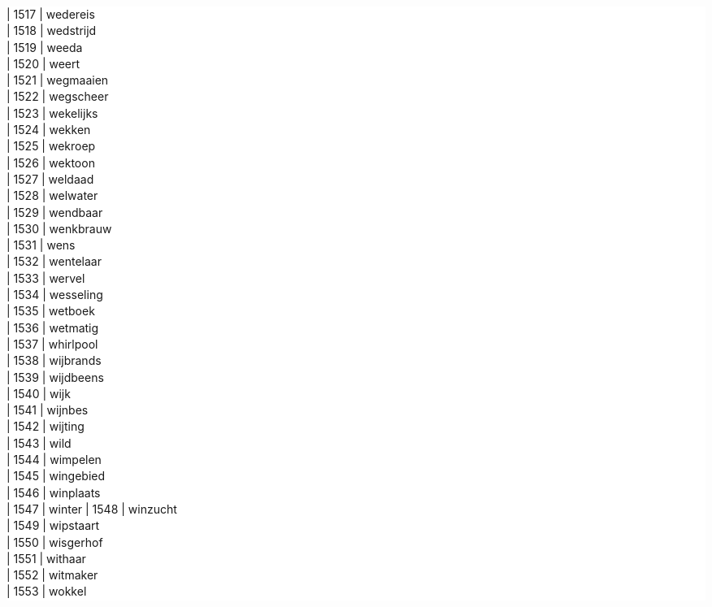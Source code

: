 | 1517  | wedereis     
| 1518  | wedstrijd      
| 1519  | weeda      
| 1520  | weert      
| 1521  | wegmaaien      
| 1522  | wegscheer      
| 1523  | wekelijks      
| 1524  | wekken      
| 1525  | wekroep     
| 1526  | wektoon      
| 1527  | weldaad      
| 1528  | welwater      
| 1529  | wendbaar      
| 1530  | wenkbrauw      
| 1531  | wens      
| 1532  | wentelaar      
| 1533  | wervel      
| 1534  | wesseling      
| 1535  | wetboek      
| 1536  | wetmatig      
| 1537  | whirlpool      
| 1538  | wijbrands      
| 1539  | wijdbeens      
| 1540  | wijk      
| 1541  | wijnbes      
| 1542  | wijting      
| 1543  | wild      
| 1544  | wimpelen      
| 1545  | wingebied      
| 1546  | winplaats      
| 1547  | winter 
| 1548  | winzucht      
| 1549  | wipstaart      
| 1550  | wisgerhof      
| 1551  | withaar      
| 1552  | witmaker      
| 1553  | wokkel      